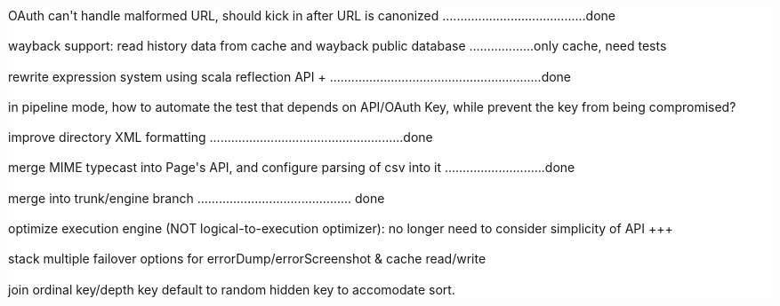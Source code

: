 OAuth can't handle malformed URL, should kick in after URL is canonized ........................................done

wayback support: read history data from cache and wayback public database ..................only cache, need tests

rewrite expression system using scala reflection API + ...........................................................done

in pipeline mode, how to automate the test that depends on API/OAuth Key, while prevent the key from being compromised?

improve directory XML formatting ......................................................done

merge MIME typecast into Page's API, and configure parsing of csv into it ............................done

merge into trunk/engine branch ........................................... done

optimize execution engine (NOT logical-to-execution optimizer): no longer need to consider simplicity of API +++

stack multiple failover options for errorDump/errorScreenshot & cache read/write

join ordinal key/depth key default to random hidden key to accomodate sort.


